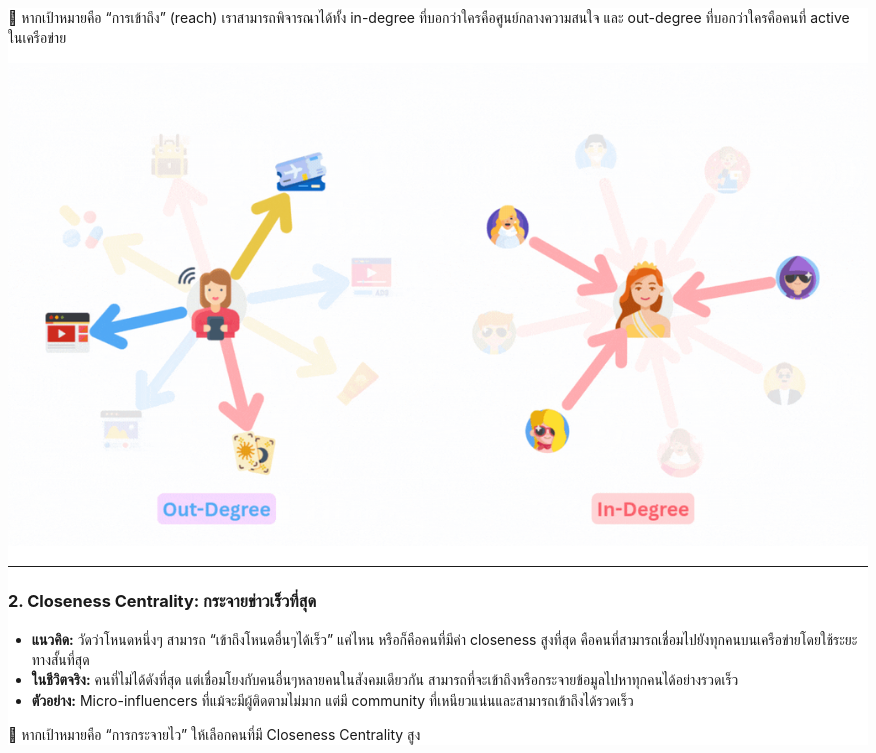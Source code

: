 📒 หากเป้าหมายคือ “การเข้าถึง” (reach) เราสามารถพิจารณาได้ทั้ง in-degree ที่บอกว่าใครคือศูนย์กลางความสนใจ และ out-degree ที่บอกว่าใครคือคนที่ active ในเครือข่าย   

![in-out-degree-1](images/in-out-degree-1.gif)  

---

### 2. Closeness Centrality: กระจายข่าวเร็วที่สุด   
- **แนวคิด:** วัดว่าโหนดหนึ่งๆ สามารถ “เข้าถึงโหนดอื่นๆได้เร็ว” แค่ไหน หรือก็คือคนที่มีค่า closeness สูงที่สุด คือคนที่สามารถเชื่อมไปยังทุกคนบนเครือข่ายโดยใช้ระยะทางสั้นที่สุด   
- **ในชีวิตจริง:** คนที่ไม่ได้ดังที่สุด แต่เชื่อมโยงกับคนอื่นๆหลายคนในสังคมเดียวกัน สามารถที่จะเข้าถึงหรือกระจายข้อมูลไปหาทุกคนได้อย่างรวดเร็ว   
- **ตัวอย่าง:** Micro-influencers ที่แม้จะมีผู้ติดตามไม่มาก แต่มี community ที่เหนียวแน่นและสามารถเข้าถึงได้รวดเร็ว   
   
📒 หากเป้าหมายคือ “การกระจายไว” ให้เลือกคนที่มี Closeness Centrality สูง   
